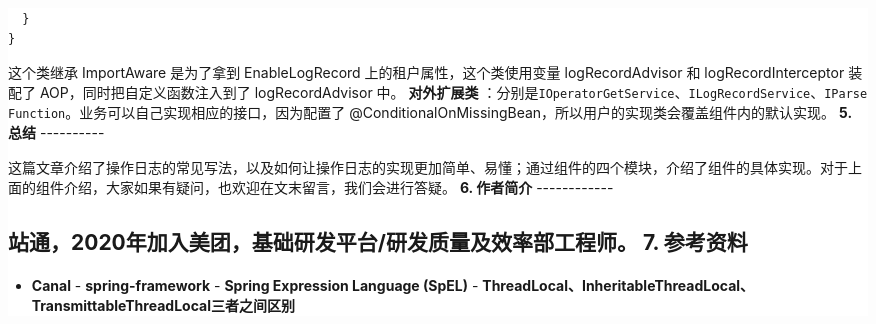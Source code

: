 ```text
  }
}
```

这个类继承 ImportAware 是为了拿到 EnableLogRecord 上的租户属性，这个类使用变量 logRecordAdvisor 和 logRecordInterceptor 装配了 AOP，同时把自定义函数注入到了 logRecordAdvisor 中。 **对外扩展类** ：分别是`IOperatorGetService`、`ILogRecordService`、`IParseFunction`。业务可以自己实现相应的接口，因为配置了 @ConditionalOnMissingBean，所以用户的实现类会覆盖组件内的默认实现。 **5. 总结** ----------

这篇文章介绍了操作日志的常见写法，以及如何让操作日志的实现更加简单、易懂；通过组件的四个模块，介绍了组件的具体实现。对于上面的组件介绍，大家如果有疑问，也欢迎在文末留言，我们会进行答疑。 **6. 作者简介** ------------

## 站通，2020年加入美团，基础研发平台/研发质量及效率部工程师。 **7. 参考资料**

- **Canal** - **spring-framework** - **Spring Expression Language (SpEL)** - **ThreadLocal、InheritableThreadLocal、TransmittableThreadLocal三者之间区别** 